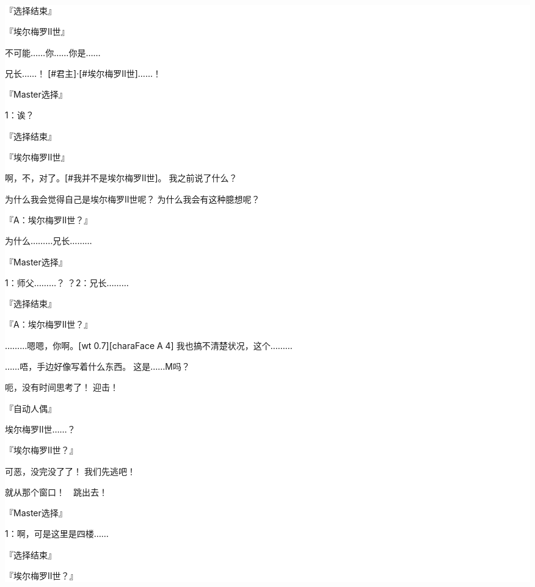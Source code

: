 『选择结束』

『埃尔梅罗Ⅱ世』

不可能……你……你是……

兄长……！
[#君主]·[#埃尔梅罗Ⅱ世]……！

『Master选择』

1：诶？

『选择结束』

『埃尔梅罗Ⅱ世』

啊，不，对了。[#我并不是埃尔梅罗Ⅱ世]。
我之前说了什么？

为什么我会觉得自己是埃尔梅罗Ⅱ世呢？
为什么我会有这种臆想呢？

『A：埃尔梅罗Ⅱ世？』

为什么………兄长………

『Master选择』

1：师父………？
？2：兄长………

『选择结束』

『A：埃尔梅罗Ⅱ世？』

………嗯嗯，你啊。[wt 0.7][charaFace A 4]
我也搞不清楚状况，这个………

……唔，手边好像写着什么东西。
这是……M吗？

呃，没有时间思考了！
迎击！

『自动人偶』

埃尔梅罗Ⅱ世……？

『埃尔梅罗Ⅱ世？』

可恶，没完没了了！
我们先逃吧！

就从那个窗口！　跳出去！

『Master选择』

1：啊，可是这里是四楼……

『选择结束』

『埃尔梅罗Ⅱ世？』
